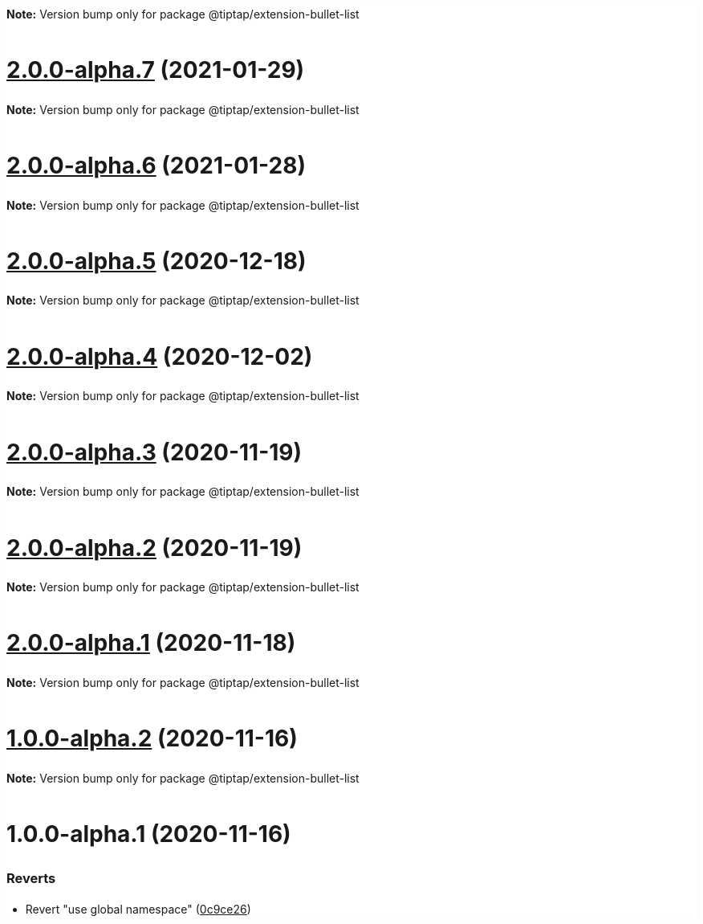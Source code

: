 **Note:** Version bump only for package @tiptap/extension-bullet-list

# [2.0.0-alpha.7](https://github.com/ueberdosis/tiptap/compare/@tiptap/extension-bullet-list@2.0.0-alpha.6...@tiptap/extension-bullet-list@2.0.0-alpha.7) (2021-01-29)

**Note:** Version bump only for package @tiptap/extension-bullet-list

# [2.0.0-alpha.6](https://github.com/ueberdosis/tiptap/compare/@tiptap/extension-bullet-list@2.0.0-alpha.5...@tiptap/extension-bullet-list@2.0.0-alpha.6) (2021-01-28)

**Note:** Version bump only for package @tiptap/extension-bullet-list

# [2.0.0-alpha.5](https://github.com/ueberdosis/tiptap/compare/@tiptap/extension-bullet-list@2.0.0-alpha.4...@tiptap/extension-bullet-list@2.0.0-alpha.5) (2020-12-18)

**Note:** Version bump only for package @tiptap/extension-bullet-list

# [2.0.0-alpha.4](https://github.com/ueberdosis/tiptap/compare/@tiptap/extension-bullet-list@2.0.0-alpha.3...@tiptap/extension-bullet-list@2.0.0-alpha.4) (2020-12-02)

**Note:** Version bump only for package @tiptap/extension-bullet-list

# [2.0.0-alpha.3](https://github.com/ueberdosis/tiptap/compare/@tiptap/extension-bullet-list@2.0.0-alpha.2...@tiptap/extension-bullet-list@2.0.0-alpha.3) (2020-11-19)

**Note:** Version bump only for package @tiptap/extension-bullet-list

# [2.0.0-alpha.2](https://github.com/ueberdosis/tiptap/compare/@tiptap/extension-bullet-list@2.0.0-alpha.1...@tiptap/extension-bullet-list@2.0.0-alpha.2) (2020-11-19)

**Note:** Version bump only for package @tiptap/extension-bullet-list

# [2.0.0-alpha.1](https://github.com/ueberdosis/tiptap/compare/@tiptap/extension-bullet-list@1.0.0-alpha.2...@tiptap/extension-bullet-list@2.0.0-alpha.1) (2020-11-18)

**Note:** Version bump only for package @tiptap/extension-bullet-list

# [1.0.0-alpha.2](https://github.com/ueberdosis/tiptap/compare/@tiptap/extension-bullet-list@1.0.0-alpha.1...@tiptap/extension-bullet-list@1.0.0-alpha.2) (2020-11-16)

**Note:** Version bump only for package @tiptap/extension-bullet-list

# 1.0.0-alpha.1 (2020-11-16)

### Reverts

- Revert "use global namespace" ([0c9ce26](https://github.com/ueberdosis/tiptap/commit/0c9ce26c02c07d88a757c01b0a9d7f9e2b0b7502))
